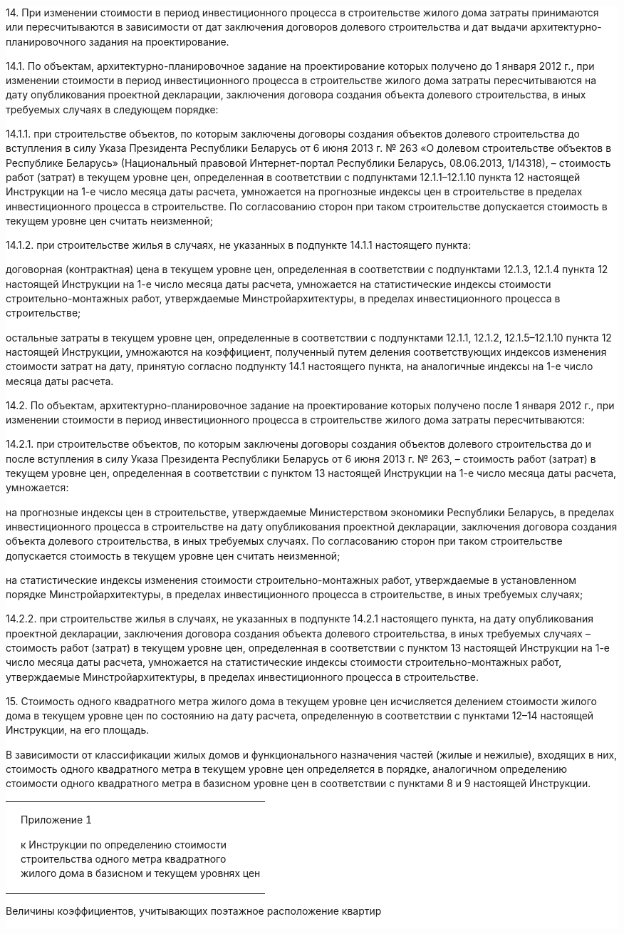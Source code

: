 <p>14. При изменении стоимости в период инвестиционного процесса в строительстве жилого дома затраты принимаются или пересчитываются в зависимости от дат заключения договоров долевого строительства и дат выдачи архитектурно-планировочного задания на проектирование.</p>
<p>14.1. По объектам, архитектурно-планировочное задание на проектирование которых получено до 1 января 2012 г., при изменении стоимости в период инвестиционного процесса в строительстве жилого дома затраты пересчитываются на дату опубликования проектной декларации, заключения договора создания объекта долевого строительства, в иных требуемых случаях в следующем порядке:</p>
<p>14.1.1. при строительстве объектов, по которым заключены договоры создания объектов долевого строительства до вступления в силу Указа Президента Республики Беларусь от 6 июня 2013 г. № 263 «О долевом строительстве объектов в Республике Беларусь» (Национальный правовой Интернет-портал Республики Беларусь, 08.06.2013, 1/14318), – стоимость работ (затрат) в текущем уровне цен, определенная в соответствии с подпунктами 12.1.1–12.1.10 пункта 12 настоящей Инструкции на 1-е число месяца даты расчета, умножается на прогнозные индексы цен в строительстве в пределах инвестиционного процесса в строительстве. По согласованию сторон при таком строительстве допускается стоимость в текущем уровне цен считать неизменной;</p>
<p>14.1.2. при строительстве жилья в случаях, не указанных в подпункте 14.1.1 настоящего пункта:</p>
<p>договорная (контрактная) цена в текущем уровне цен, определенная в соответствии с подпунктами 12.1.3, 12.1.4 пункта 12 настоящей Инструкции на 1-е число месяца даты расчета, умножается на статистические индексы стоимости строительно-монтажных работ, утверждаемые Минстройархитектуры, в пределах инвестиционного процесса в строительстве;</p>
<p>остальные затраты в текущем уровне цен, определенные в соответствии с подпунктами 12.1.1, 12.1.2, 12.1.5–12.1.10 пункта 12 настоящей Инструкции, умножаются на коэффициент, полученный путем деления соответствующих индексов изменения стоимости затрат на дату, принятую согласно подпункту 14.1 настоящего пункта, на аналогичные индексы на 1-е число месяца даты расчета.</p>
<p>14.2. По объектам, архитектурно-планировочное задание на проектирование которых получено после 1 января 2012 г., при изменении стоимости в период инвестиционного процесса в строительстве жилого дома затраты пересчитываются:</p>
<p>14.2.1. при строительстве объектов, по которым заключены договоры создания объектов долевого строительства до и после вступления в силу Указа Президента Республики Беларусь от 6 июня 2013 г. № 263, – стоимость работ (затрат) в текущем уровне цен, определенная в соответствии с пунктом 13 настоящей Инструкции на 1-е число месяца даты расчета, умножается:</p>
<p>на прогнозные индексы цен в строительстве, утверждаемые Министерством экономики Республики Беларусь, в пределах инвестиционного процесса в строительстве на дату опубликования проектной декларации, заключения договора создания объекта долевого строительства, в иных требуемых случаях. По согласованию сторон при таком строительстве допускается стоимость в текущем уровне цен считать неизменной;</p>
<p>на статистические индексы изменения стоимости строительно-монтажных работ, утверждаемые в установленном порядке Минстройархитектуры, в пределах инвестиционного процесса в строительстве, в иных требуемых случаях;</p>
<p>14.2.2. при строительстве жилья в случаях, не указанных в подпункте 14.2.1 настоящего пункта, на дату опубликования проектной декларации, заключения договора создания объекта долевого строительства, в иных требуемых случаях – стоимость работ (затрат) в текущем уровне цен, определенная в соответствии с пунктом 13 настоящей Инструкции на 1-е число месяца даты расчета, умножается на статистические индексы стоимости строительно-монтажных работ, утверждаемые Минстройархитектуры, в пределах инвестиционного процесса в строительстве.</p>
<p>15. Стоимость одного квадратного метра жилого дома в текущем уровне цен исчисляется делением стоимости жилого дома в текущем уровне цен по состоянию на дату расчета, определенную в соответствии с пунктами 12–14 настоящей Инструкции, на его площадь.</p>
<p>В зависимости от классификации жилых домов и функционального назначения частей (жилые и нежилые), входящих в них, стоимость одного квадратного метра в текущем уровне цен определяется в порядке, аналогичном определению стоимости одного квадратного метра в базисном уровне цен в соответствии с пунктами 8 и 9 настоящей Инструкции.</p>
<p></p>
<table><tr>
<td><p></p></td>
<td>
<p>Приложение 1</p>
<p>к Инструкции по определению стоимости <br>строительства одного метра квадратного <br>жилого дома в базисном и текущем уровнях цен</p>
</td>
</tr></table>
<p>Величины коэффициентов, учитывающих поэтажное расположение квартир</p>
<table>